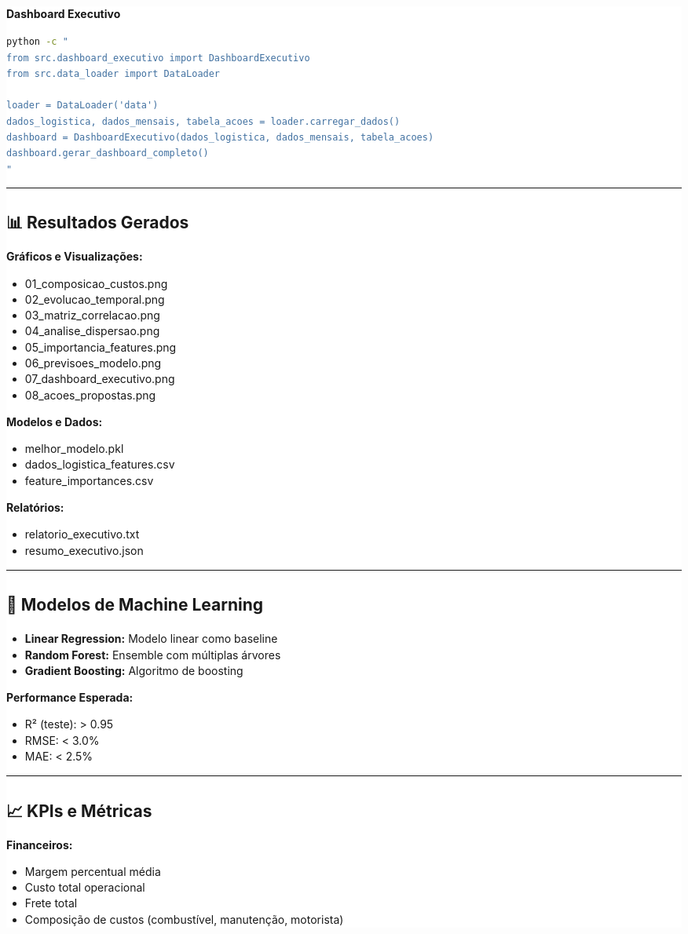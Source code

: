 **Dashboard Executivo**
```bash
python -c "
from src.dashboard_executivo import DashboardExecutivo
from src.data_loader import DataLoader

loader = DataLoader('data')
dados_logistica, dados_mensais, tabela_acoes = loader.carregar_dados()
dashboard = DashboardExecutivo(dados_logistica, dados_mensais, tabela_acoes)
dashboard.gerar_dashboard_completo()
"
```

---

## 📊 Resultados Gerados

**Gráficos e Visualizações:**
- 01_composicao_custos.png  
- 02_evolucao_temporal.png  
- 03_matriz_correlacao.png  
- 04_analise_dispersao.png  
- 05_importancia_features.png  
- 06_previsoes_modelo.png  
- 07_dashboard_executivo.png  
- 08_acoes_propostas.png  

**Modelos e Dados:**
- melhor_modelo.pkl  
- dados_logistica_features.csv  
- feature_importances.csv  

**Relatórios:**
- relatorio_executivo.txt  
- resumo_executivo.json  

---

## 🤖 Modelos de Machine Learning
- **Linear Regression:** Modelo linear como baseline  
- **Random Forest:** Ensemble com múltiplas árvores  
- **Gradient Boosting:** Algoritmo de boosting  

**Performance Esperada:**
- R² (teste): > 0.95  
- RMSE: < 3.0%  
- MAE: < 2.5%  

---

## 📈 KPIs e Métricas
**Financeiros:**
- Margem percentual média  
- Custo total operacional  
- Frete total  
- Composição de custos (combustível, manutenção, motorista)  
